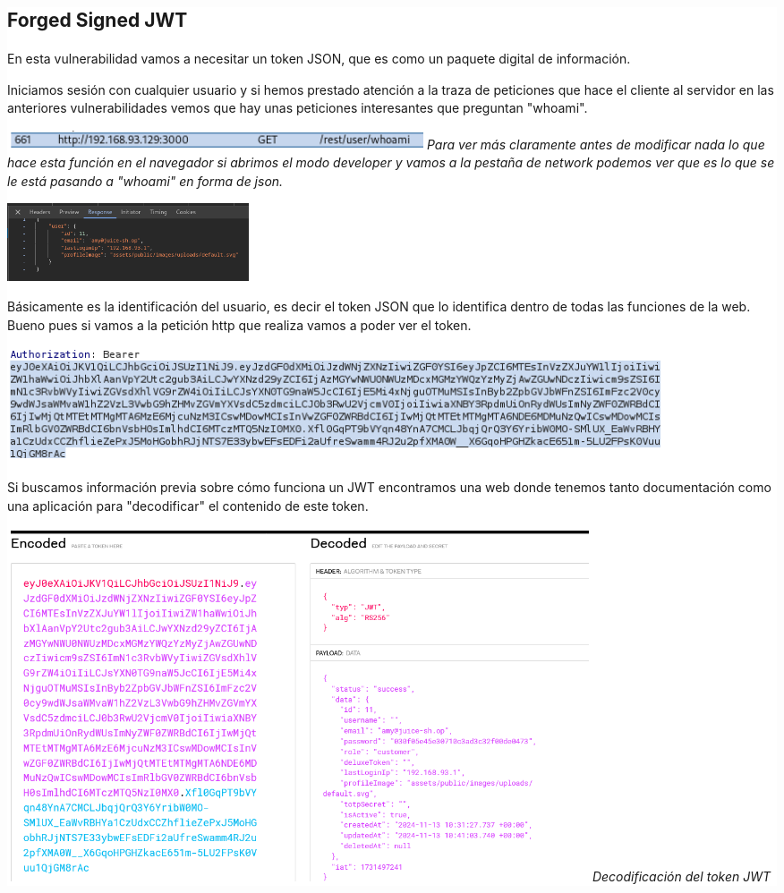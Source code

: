 ## Forged Signed JWT

En esta vulnerabilidad vamos a necesitar un token JSON, que es como un paquete digital de información.

Iniciamos sesión con cualquier usuario y si hemos prestado atención a la traza de peticiones que hace el cliente al servidor en las anteriores vulnerabilidades vemos que hay unas peticiones interesantes que preguntan "whoami".

![whoami](/assets/img/posts/juicyshop/28.png)
_Para ver más claramente antes de modificar nada lo que hace esta función en el navegador si abrimos el modo developer y vamos a la pestaña de network podemos ver que es lo que se le está pasando a "whoami" en forma de json._

![whoami](/assets/img/posts/juicyshop/29.png)

Básicamente es la identificación del usuario, es decir el token JSON que lo identifica dentro de todas las funciones de la web. Bueno pues si vamos a la petición http que realiza vamos a poder ver el token.

![whoami](/assets/img/posts/juicyshop/30.png)

Si buscamos información previa sobre cómo funciona un JWT encontramos una web donde tenemos tanto documentación como una aplicación para "decodificar" el contenido de este token.

![JWT Decoder](/assets/img/posts/juicyshop/31.png)
_Decodificación del token JWT_
